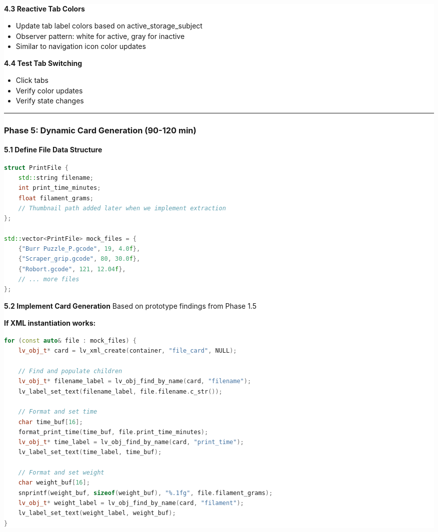 **4.3 Reactive Tab Colors**
- Update tab label colors based on active_storage_subject
- Observer pattern: white for active, gray for inactive
- Similar to navigation icon color updates

**4.4 Test Tab Switching**
- Click tabs
- Verify color updates
- Verify state changes

---

### Phase 5: Dynamic Card Generation (90-120 min)

**5.1 Define File Data Structure**
```cpp
struct PrintFile {
    std::string filename;
    int print_time_minutes;
    float filament_grams;
    // Thumbnail path added later when we implement extraction
};

std::vector<PrintFile> mock_files = {
    {"Burr Puzzle_P.gcode", 19, 4.0f},
    {"Scraper_grip.gcode", 80, 30.0f},
    {"Robort.gcode", 121, 12.04f},
    // ... more files
};
```

**5.2 Implement Card Generation**
Based on prototype findings from Phase 1.5

**If XML instantiation works:**
```cpp
for (const auto& file : mock_files) {
    lv_obj_t* card = lv_xml_create(container, "file_card", NULL);

    // Find and populate children
    lv_obj_t* filename_label = lv_obj_find_by_name(card, "filename");
    lv_label_set_text(filename_label, file.filename.c_str());

    // Format and set time
    char time_buf[16];
    format_print_time(time_buf, file.print_time_minutes);
    lv_obj_t* time_label = lv_obj_find_by_name(card, "print_time");
    lv_label_set_text(time_label, time_buf);

    // Format and set weight
    char weight_buf[16];
    snprintf(weight_buf, sizeof(weight_buf), "%.1fg", file.filament_grams);
    lv_obj_t* weight_label = lv_obj_find_by_name(card, "filament");
    lv_label_set_text(weight_label, weight_buf);
}
```
